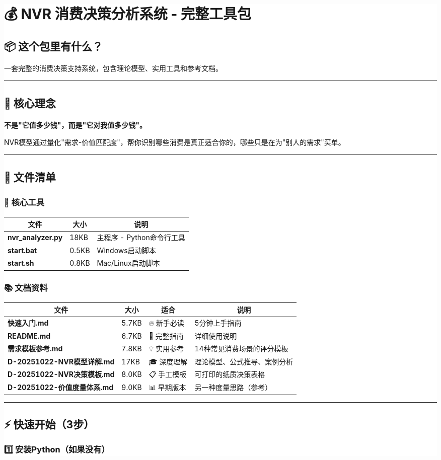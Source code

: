 # 💰 NVR 消费决策分析系统 - 完整工具包

## 📦 这个包里有什么？

一套完整的消费决策支持系统，包含理论模型、实用工具和参考文档。

---

## 🎯 核心理念

**不是"它值多少钱"，而是"它对我值多少钱"。**

NVR模型通过量化"需求-价值匹配度"，帮你识别哪些消费是真正适合你的，哪些只是在为"别人的需求"买单。

---

## 📁 文件清单

### 🔧 核心工具

| 文件 | 大小 | 说明 |
|------|------|------|
| **nvr_analyzer.py** | 18KB | 主程序 - Python命令行工具 |
| **start.bat** | 0.5KB | Windows启动脚本 |
| **start.sh** | 0.8KB | Mac/Linux启动脚本 |

### 📚 文档资料

| 文件 | 大小 | 适合 | 说明 |
|------|------|------|------|
| **快速入门.md** | 5.7KB | 🔥 新手必读 | 5分钟上手指南 |
| **README.md** | 6.7KB | 📖 完整指南 | 详细使用说明 |
| **需求模板参考.md** | 7.8KB | 💡 实用参考 | 14种常见消费场景的评分模板 |
| **D-20251022-NVR模型详解.md** | 17KB | 🎓 深度理解 | 理论模型、公式推导、案例分析 |
| **D-20251022-NVR决策模板.md** | 8.0KB | 📋 手工模板 | 可打印的纸质决策表格 |
| **D-20251022-价值度量体系.md** | 9.0KB | 📊 早期版本 | 另一种度量思路（参考） |

---

## ⚡ 快速开始（3步）

### 1️⃣ 安装Python（如果没有）
